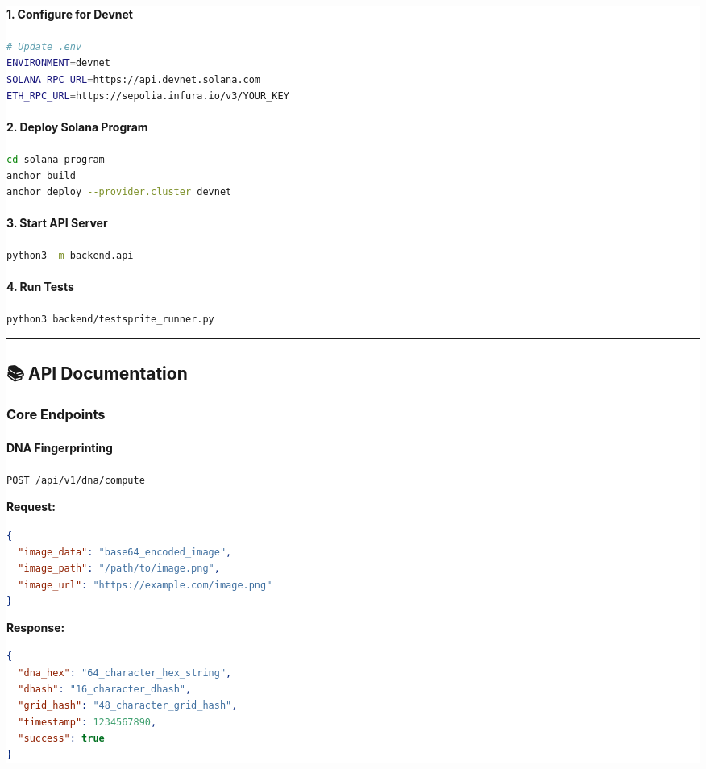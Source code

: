 #### 1. Configure for Devnet

```bash
# Update .env
ENVIRONMENT=devnet
SOLANA_RPC_URL=https://api.devnet.solana.com
ETH_RPC_URL=https://sepolia.infura.io/v3/YOUR_KEY
```

#### 2. Deploy Solana Program

```bash
cd solana-program
anchor build
anchor deploy --provider.cluster devnet
```

#### 3. Start API Server

```bash
python3 -m backend.api
```

#### 4. Run Tests

```bash
python3 backend/testsprite_runner.py
```

---

## 📚 API Documentation

### Core Endpoints

#### DNA Fingerprinting

```
POST /api/v1/dna/compute
```

**Request:**
```json
{
  "image_data": "base64_encoded_image",
  "image_path": "/path/to/image.png",
  "image_url": "https://example.com/image.png"
}
```

**Response:**
```json
{
  "dna_hex": "64_character_hex_string",
  "dhash": "16_character_dhash",
  "grid_hash": "48_character_grid_hash",
  "timestamp": 1234567890,
  "success": true
}
```
